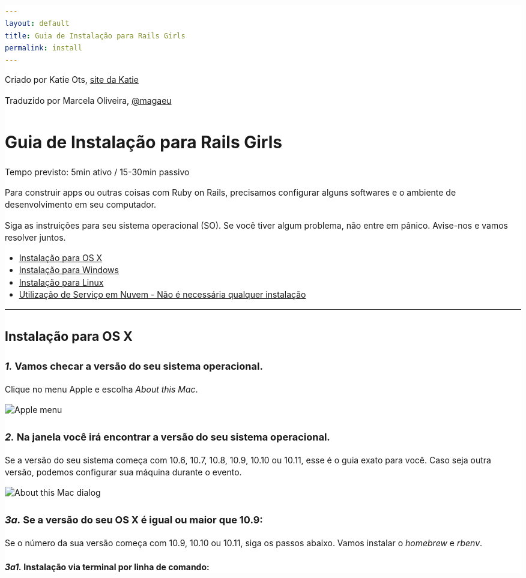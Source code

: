 ```yaml
---
layout: default
title: Guia de Instalação para Rails Girls
permalink: install
---
```


Criado por Katie Ots, [site da Katie](http://www.katieots.com/)

Traduzido por Marcela Oliveira, [@magaeu](https://twitter.com/magaeu)

# Guia de Instalação para Rails Girls
<span class="muted">Tempo previsto: 5min ativo / 15-30min passivo</span>

Para construir apps ou outras coisas com Ruby on Rails, precisamos configurar alguns softwares e o ambiente de desenvolvimento em seu computador.

Siga as instruições para seu sistema operacional (SO). Se você tiver algum problema, não entre em pânico. Avise-nos e vamos resolver juntos.

* [Instalação para OS X](#instalação-para-os-x)
* [Instalação para Windows](#instalação-para-windows)
* [Instalação para Linux](#instalação-para-linux)
* [Utilização de Serviço em Nuvem - Não é necessária qualquer instalação](#utilização-de-serviço-em-nuvem)

<hr />

## Instalação para OS X

### *1.* Vamos checar a versão do seu sistema operacional.

Clique no menu Apple e escolha *About this Mac*.

![Apple menu](/images/1.png "Apple menu")

### *2.* Na janela você irá encontrar a versão do seu sistema operacional.
Se a versão do seu sistema começa com 10.6, 10.7, 10.8, 10.9, 10.10 ou 10.11, esse é o guia exato para você. Caso seja outra versão, podemos configurar sua máquina durante o evento.

![About this Mac dialog](/images/2.png "About this Mac dialog")

### *3a.* Se a versão do seu OS X é igual ou maior que 10.9:

Se o número da sua versão começa com 10.9, 10.10 ou 10.11, siga os passos abaixo. Vamos instalar o *homebrew* e *rbenv*.

#### *3a1.* Instalação via terminal por linha de comando:
